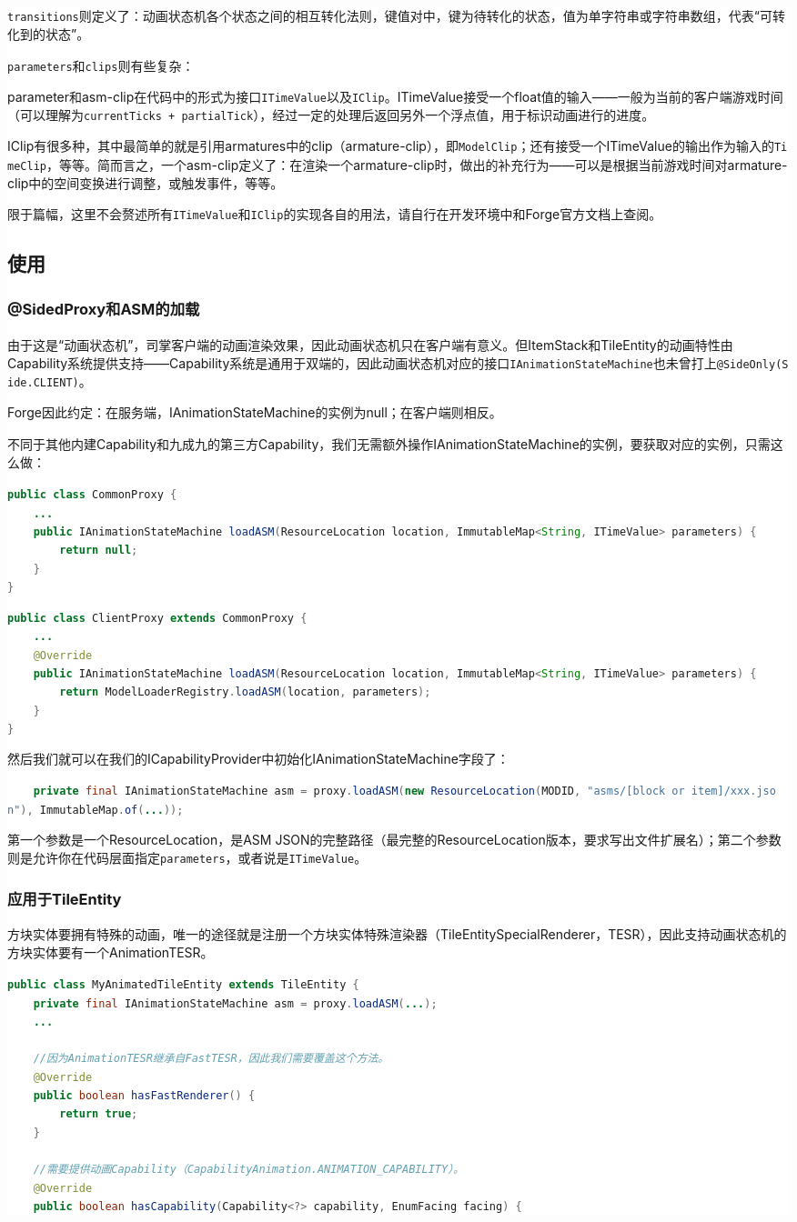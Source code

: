 `transitions`则定义了：动画状态机各个状态之间的相互转化法则，键值对中，键为待转化的状态，值为单字符串或字符串数组，代表“可转化到的状态”。

`parameters`和`clips`则有些复杂：

parameter和asm-clip在代码中的形式为接口`ITimeValue`以及`IClip`。ITimeValue接受一个float值的输入——一般为当前的客户端游戏时间（可以理解为`currentTicks + partialTick`），经过一定的处理后返回另外一个浮点值，用于标识动画进行的进度。

IClip有很多种，其中最简单的就是引用armatures中的clip（armature-clip），即`ModelClip`；还有接受一个ITimeValue的输出作为输入的`TimeClip`，等等。简而言之，一个asm-clip定义了：在渲染一个armature-clip时，做出的补充行为——可以是根据当前游戏时间对armature-clip中的空间变换进行调整，或触发事件，等等。

限于篇幅，这里不会赘述所有`ITimeValue`和`IClip`的实现各自的用法，请自行在开发环境中和Forge官方文档上查阅。

## 使用
### @SidedProxy和ASM的加载
由于这是“动画状态机”，司掌客户端的动画渲染效果，因此动画状态机只在客户端有意义。但ItemStack和TileEntity的动画特性由Capability系统提供支持——Capability系统是通用于双端的，因此动画状态机对应的接口`IAnimationStateMachine`也未曾打上`@SideOnly(Side.CLIENT)`。

Forge因此约定：在服务端，IAnimationStateMachine的实例为null；在客户端则相反。

不同于其他内建Capability和九成九的第三方Capability，我们无需额外操作IAnimationStateMachine的实例，要获取对应的实例，只需这么做：
```Java
public class CommonProxy {
    ...
    public IAnimationStateMachine loadASM(ResourceLocation location, ImmutableMap<String, ITimeValue> parameters) {
        return null;
    }
}
```

```Java
public class ClientProxy extends CommonProxy {
    ...
    @Override
    public IAnimationStateMachine loadASM(ResourceLocation location, ImmutableMap<String, ITimeValue> parameters) {
        return ModelLoaderRegistry.loadASM(location, parameters);
    }
}
```

然后我们就可以在我们的ICapabilityProvider中初始化IAnimationStateMachine字段了：
```Java
    private final IAnimationStateMachine asm = proxy.loadASM(new ResourceLocation(MODID, "asms/[block or item]/xxx.json"), ImmutableMap.of(...));
```
第一个参数是一个ResourceLocation，是ASM JSON的完整路径（最完整的ResourceLocation版本，要求写出文件扩展名）；第二个参数则是允许你在代码层面指定`parameters`，或者说是`ITimeValue`。

### 应用于TileEntity
方块实体要拥有特殊的动画，唯一的途径就是注册一个方块实体特殊渲染器（TileEntitySpecialRenderer，TESR），因此支持动画状态机的方块实体要有一个AnimationTESR。

```Java
public class MyAnimatedTileEntity extends TileEntity {
    private final IAnimationStateMachine asm = proxy.loadASM(...);
    ...

    //因为AnimationTESR继承自FastTESR，因此我们需要覆盖这个方法。
    @Override
    public boolean hasFastRenderer() {
        return true;
    }

    //需要提供动画Capability（CapabilityAnimation.ANIMATION_CAPABILITY）。
    @Override
    public boolean hasCapability(Capability<?> capability, EnumFacing facing) {
```